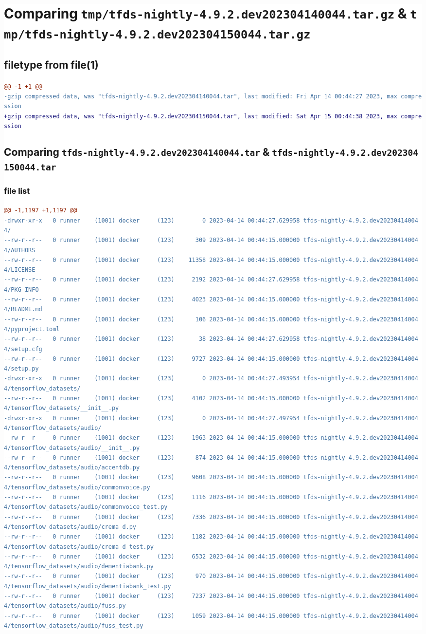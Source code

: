 # Comparing `tmp/tfds-nightly-4.9.2.dev202304140044.tar.gz` & `tmp/tfds-nightly-4.9.2.dev202304150044.tar.gz`

## filetype from file(1)

```diff
@@ -1 +1 @@
-gzip compressed data, was "tfds-nightly-4.9.2.dev202304140044.tar", last modified: Fri Apr 14 00:44:27 2023, max compression
+gzip compressed data, was "tfds-nightly-4.9.2.dev202304150044.tar", last modified: Sat Apr 15 00:44:38 2023, max compression
```

## Comparing `tfds-nightly-4.9.2.dev202304140044.tar` & `tfds-nightly-4.9.2.dev202304150044.tar`

### file list

```diff
@@ -1,1197 +1,1197 @@
-drwxr-xr-x   0 runner    (1001) docker     (123)        0 2023-04-14 00:44:27.629958 tfds-nightly-4.9.2.dev202304140044/
--rw-r--r--   0 runner    (1001) docker     (123)      309 2023-04-14 00:44:15.000000 tfds-nightly-4.9.2.dev202304140044/AUTHORS
--rw-r--r--   0 runner    (1001) docker     (123)    11358 2023-04-14 00:44:15.000000 tfds-nightly-4.9.2.dev202304140044/LICENSE
--rw-r--r--   0 runner    (1001) docker     (123)     2192 2023-04-14 00:44:27.629958 tfds-nightly-4.9.2.dev202304140044/PKG-INFO
--rw-r--r--   0 runner    (1001) docker     (123)     4023 2023-04-14 00:44:15.000000 tfds-nightly-4.9.2.dev202304140044/README.md
--rw-r--r--   0 runner    (1001) docker     (123)      106 2023-04-14 00:44:15.000000 tfds-nightly-4.9.2.dev202304140044/pyproject.toml
--rw-r--r--   0 runner    (1001) docker     (123)       38 2023-04-14 00:44:27.629958 tfds-nightly-4.9.2.dev202304140044/setup.cfg
--rw-r--r--   0 runner    (1001) docker     (123)     9727 2023-04-14 00:44:15.000000 tfds-nightly-4.9.2.dev202304140044/setup.py
-drwxr-xr-x   0 runner    (1001) docker     (123)        0 2023-04-14 00:44:27.493954 tfds-nightly-4.9.2.dev202304140044/tensorflow_datasets/
--rw-r--r--   0 runner    (1001) docker     (123)     4102 2023-04-14 00:44:15.000000 tfds-nightly-4.9.2.dev202304140044/tensorflow_datasets/__init__.py
-drwxr-xr-x   0 runner    (1001) docker     (123)        0 2023-04-14 00:44:27.497954 tfds-nightly-4.9.2.dev202304140044/tensorflow_datasets/audio/
--rw-r--r--   0 runner    (1001) docker     (123)     1963 2023-04-14 00:44:15.000000 tfds-nightly-4.9.2.dev202304140044/tensorflow_datasets/audio/__init__.py
--rw-r--r--   0 runner    (1001) docker     (123)      874 2023-04-14 00:44:15.000000 tfds-nightly-4.9.2.dev202304140044/tensorflow_datasets/audio/accentdb.py
--rw-r--r--   0 runner    (1001) docker     (123)     9608 2023-04-14 00:44:15.000000 tfds-nightly-4.9.2.dev202304140044/tensorflow_datasets/audio/commonvoice.py
--rw-r--r--   0 runner    (1001) docker     (123)     1116 2023-04-14 00:44:15.000000 tfds-nightly-4.9.2.dev202304140044/tensorflow_datasets/audio/commonvoice_test.py
--rw-r--r--   0 runner    (1001) docker     (123)     7336 2023-04-14 00:44:15.000000 tfds-nightly-4.9.2.dev202304140044/tensorflow_datasets/audio/crema_d.py
--rw-r--r--   0 runner    (1001) docker     (123)     1182 2023-04-14 00:44:15.000000 tfds-nightly-4.9.2.dev202304140044/tensorflow_datasets/audio/crema_d_test.py
--rw-r--r--   0 runner    (1001) docker     (123)     6532 2023-04-14 00:44:15.000000 tfds-nightly-4.9.2.dev202304140044/tensorflow_datasets/audio/dementiabank.py
--rw-r--r--   0 runner    (1001) docker     (123)      970 2023-04-14 00:44:15.000000 tfds-nightly-4.9.2.dev202304140044/tensorflow_datasets/audio/dementiabank_test.py
--rw-r--r--   0 runner    (1001) docker     (123)     7237 2023-04-14 00:44:15.000000 tfds-nightly-4.9.2.dev202304140044/tensorflow_datasets/audio/fuss.py
--rw-r--r--   0 runner    (1001) docker     (123)     1059 2023-04-14 00:44:15.000000 tfds-nightly-4.9.2.dev202304140044/tensorflow_datasets/audio/fuss_test.py
```